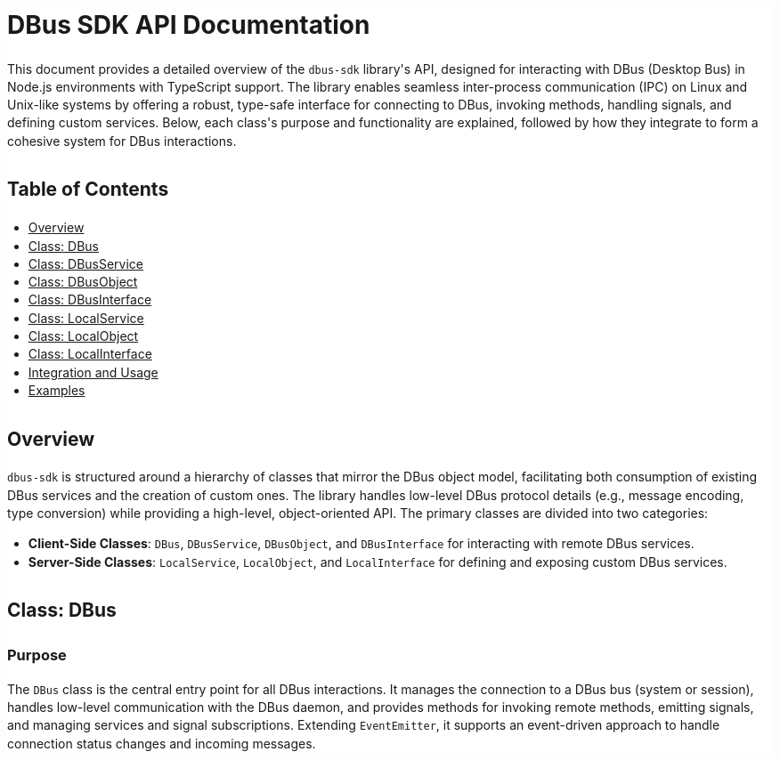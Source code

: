 # DBus SDK API Documentation

This document provides a detailed overview of the `dbus-sdk` library's API, designed for interacting with DBus (Desktop
Bus) in Node.js environments with TypeScript support. The library enables seamless inter-process communication (IPC) on
Linux and Unix-like systems by offering a robust, type-safe interface for connecting to DBus, invoking methods, handling
signals, and defining custom services. Below, each class's purpose and functionality are explained, followed by how they
integrate to form a cohesive system for DBus interactions.

## Table of Contents

- [Overview](#overview)
- [Class: DBus](#class-dbus)
- [Class: DBusService](#class-dbusservice)
- [Class: DBusObject](#class-dbusobject)
- [Class: DBusInterface](#class-dbusinterface)
- [Class: LocalService](#class-localservice)
- [Class: LocalObject](#class-localobject)
- [Class: LocalInterface](#class-localinterface)
- [Integration and Usage](#integration-and-usage)
- [Examples](#examples)

## Overview

`dbus-sdk` is structured around a hierarchy of classes that mirror the DBus object model, facilitating both consumption
of existing DBus services and the creation of custom ones. The library handles low-level DBus protocol details (e.g.,
message encoding, type conversion) while providing a high-level, object-oriented API. The primary classes are divided
into two categories:

- **Client-Side Classes**: `DBus`, `DBusService`, `DBusObject`, and `DBusInterface` for interacting with remote DBus
  services.
- **Server-Side Classes**: `LocalService`, `LocalObject`, and `LocalInterface` for defining and exposing custom DBus
  services.

## Class: DBus

### Purpose

The `DBus` class is the central entry point for all DBus interactions. It manages the connection to a DBus bus (system
or session), handles low-level communication with the DBus daemon, and provides methods for invoking remote methods,
emitting signals, and managing services and signal subscriptions. Extending `EventEmitter`, it supports an event-driven
approach to handle connection status changes and incoming messages.
